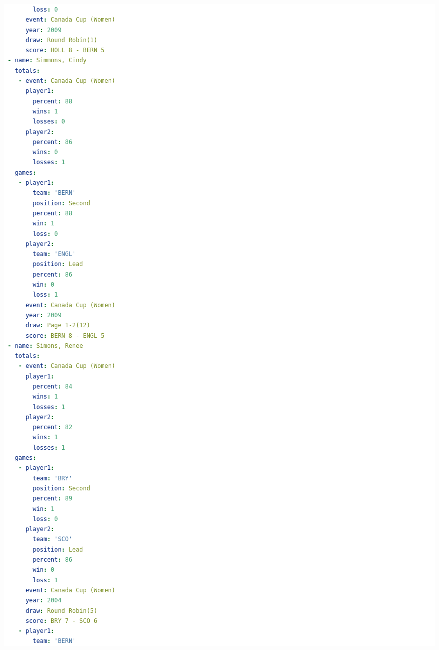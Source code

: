 ```yaml
        loss: 0
      event: Canada Cup (Women)
      year: 2009
      draw: Round Robin(1)
      score: HOLL 8 - BERN 5
 - name: Simmons, Cindy
   totals:
    - event: Canada Cup (Women)
      player1:
        percent: 88
        wins: 1
        losses: 0
      player2:
        percent: 86
        wins: 0
        losses: 1
   games:
    - player1:
        team: 'BERN'
        position: Second
        percent: 88
        win: 1
        loss: 0
      player2:
        team: 'ENGL'
        position: Lead
        percent: 86
        win: 0
        loss: 1
      event: Canada Cup (Women)
      year: 2009
      draw: Page 1-2(12)
      score: BERN 8 - ENGL 5
 - name: Simons, Renee
   totals:
    - event: Canada Cup (Women)
      player1:
        percent: 84
        wins: 1
        losses: 1
      player2:
        percent: 82
        wins: 1
        losses: 1
   games:
    - player1:
        team: 'BRY'
        position: Second
        percent: 89
        win: 1
        loss: 0
      player2:
        team: 'SCO'
        position: Lead
        percent: 86
        win: 0
        loss: 1
      event: Canada Cup (Women)
      year: 2004
      draw: Round Robin(5)
      score: BRY 7 - SCO 6
    - player1:
        team: 'BERN'
```